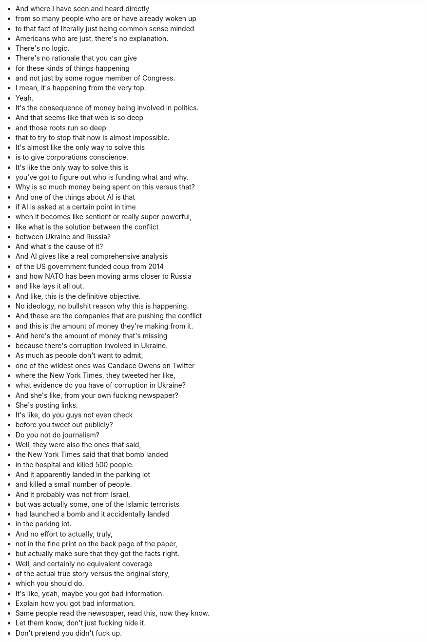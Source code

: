 *  And where I have seen and heard directly
*  from so many people who are or have already woken up
*  to that fact of literally just being common sense minded
*  Americans who are just, there's no explanation.
*  There's no logic.
*  There's no rationale that you can give
*  for these kinds of things happening
*  and not just by some rogue member of Congress.
*  I mean, it's happening from the very top.
*  Yeah.
*  It's the consequence of money being involved in politics.
*  And that seems like that web is so deep
*  and those roots run so deep
*  that to try to stop that now is almost impossible.
*  It's almost like the only way to solve this
*  is to give corporations conscience.
*  It's like the only way to solve this is
*  you've got to figure out who is funding what and why.
*  Why is so much money being spent on this versus that?
*  And one of the things about AI is that
*  if AI is asked at a certain point in time
*  when it becomes like sentient or really super powerful,
*  like what is the solution between the conflict
*  between Ukraine and Russia?
*  And what's the cause of it?
*  And AI gives like a real comprehensive analysis
*  of the US government funded coup from 2014
*  and how NATO has been moving arms closer to Russia
*  and like lays it all out.
*  And like, this is the definitive objective.
*  No ideology, no bullshit reason why this is happening.
*  And these are the companies that are pushing the conflict
*  and this is the amount of money they're making from it.
*  And here's the amount of money that's missing
*  because there's corruption involved in Ukraine.
*  As much as people don't want to admit,
*  one of the wildest ones was Candace Owens on Twitter
*  where the New York Times, they tweeted her like,
*  what evidence do you have of corruption in Ukraine?
*  And she's like, from your own fucking newspaper?
*  She's posting links.
*  It's like, do you guys not even check
*  before you tweet out publicly?
*  Do you not do journalism?
*  Well, they were also the ones that said,
*  the New York Times said that that bomb landed
*  in the hospital and killed 500 people.
*  And it apparently landed in the parking lot
*  and killed a small number of people.
*  And it probably was not from Israel,
*  but was actually some, one of the Islamic terrorists
*  had launched a bomb and it accidentally landed
*  in the parking lot.
*  And no effort to actually, truly,
*  not in the fine print on the back page of the paper,
*  but actually make sure that they got the facts right.
*  Well, and certainly no equivalent coverage
*  of the actual true story versus the original story,
*  which you should do.
*  It's like, yeah, maybe you got bad information.
*  Explain how you got bad information.
*  Same people read the newspaper, read this, now they know.
*  Let them know, don't just fucking hide it.
*  Don't pretend you didn't fuck up.